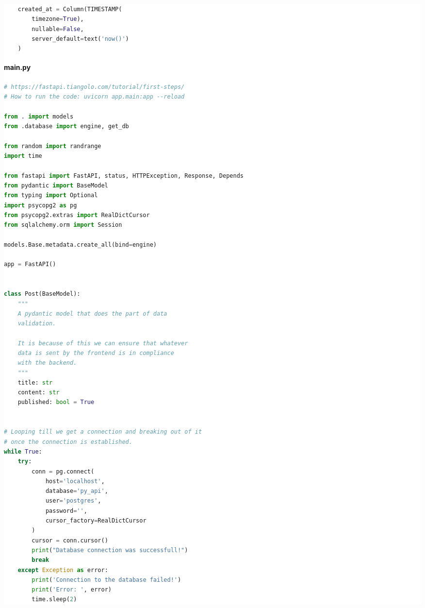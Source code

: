 ```py
    created_at = Column(TIMESTAMP(
        timezone=True),
        nullable=False,
        server_default=text('now()')
    )
```

#### main.py

```py
# https://fastapi.tiangolo.com/tutorial/first-steps/
# How to run the code: uvicorn app.main:app --reload

from . import models
from .database import engine, get_db

from random import randrange
import time

from fastapi import FastAPI, status, HTTPException, Response, Depends
from pydantic import BaseModel
from typing import Optional
import psycopg2 as pg
from psycopg2.extras import RealDictCursor
from sqlalchemy.orm import Session

models.Base.metadata.create_all(bind=engine)

app = FastAPI()


class Post(BaseModel):
    """
    A pydantic model that does the part of data
    validation.

    It is because of this we can ensure that whatever
    data is sent by the frontend is in compliance
    with the backend.
    """
    title: str
    content: str
    published: bool = True


# Looping till we get a connection and breaking out of it
# once the connection is established.
while True:
    try:
        conn = pg.connect(
            host='localhost',
            database='py_api',
            user='postgres',
            password='',
            cursor_factory=RealDictCursor
        )
        cursor = conn.cursor()
        print("Database connection was successfull!")
        break
    except Exception as error:
        print('Connection to the database failed!')
        print('Error: ', error)
        time.sleep(2)

```